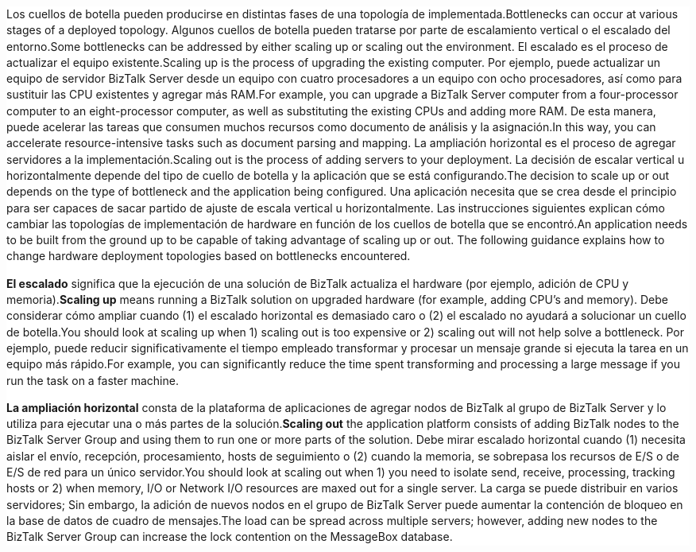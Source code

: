  <span data-ttu-id="74510-177">Los cuellos de botella pueden producirse en distintas fases de una topología de implementada.</span><span class="sxs-lookup"><span data-stu-id="74510-177">Bottlenecks can occur at various stages of a deployed topology.</span></span> <span data-ttu-id="74510-178">Algunos cuellos de botella pueden tratarse por parte de escalamiento vertical o el escalado del entorno.</span><span class="sxs-lookup"><span data-stu-id="74510-178">Some bottlenecks can be addressed by either scaling up or scaling out the environment.</span></span> <span data-ttu-id="74510-179">El escalado es el proceso de actualizar el equipo existente.</span><span class="sxs-lookup"><span data-stu-id="74510-179">Scaling up is the process of upgrading the existing computer.</span></span> <span data-ttu-id="74510-180">Por ejemplo, puede actualizar un equipo de servidor BizTalk Server desde un equipo con cuatro procesadores a un equipo con ocho procesadores, así como para sustituir las CPU existentes y agregar más RAM.</span><span class="sxs-lookup"><span data-stu-id="74510-180">For example, you can upgrade a BizTalk Server computer from a four-processor computer to an eight-processor computer, as well as substituting the existing CPUs and adding more RAM.</span></span> <span data-ttu-id="74510-181">De esta manera, puede acelerar las tareas que consumen muchos recursos como documento de análisis y la asignación.</span><span class="sxs-lookup"><span data-stu-id="74510-181">In this way, you can accelerate resource-intensive tasks such as document parsing and mapping.</span></span> <span data-ttu-id="74510-182">La ampliación horizontal es el proceso de agregar servidores a la implementación.</span><span class="sxs-lookup"><span data-stu-id="74510-182">Scaling out is the process of adding servers to your deployment.</span></span> <span data-ttu-id="74510-183">La decisión de escalar vertical u horizontalmente depende del tipo de cuello de botella y la aplicación que se está configurando.</span><span class="sxs-lookup"><span data-stu-id="74510-183">The decision to scale up or out depends on the type of bottleneck and the application being configured.</span></span> <span data-ttu-id="74510-184">Una aplicación necesita que se crea desde el principio para ser capaces de sacar partido de ajuste de escala vertical u horizontalmente. Las instrucciones siguientes explican cómo cambiar las topologías de implementación de hardware en función de los cuellos de botella que se encontró.</span><span class="sxs-lookup"><span data-stu-id="74510-184">An application needs to be built from the ground up to be capable of taking advantage of scaling up or out. The following guidance explains how to change hardware deployment topologies based on bottlenecks encountered.</span></span>  
  
 <span data-ttu-id="74510-185">**El escalado** significa que la ejecución de una solución de BizTalk actualiza el hardware (por ejemplo, adición de CPU y memoria).</span><span class="sxs-lookup"><span data-stu-id="74510-185">**Scaling up** means running a BizTalk solution on upgraded hardware (for example, adding CPU’s and memory).</span></span> <span data-ttu-id="74510-186">Debe considerar cómo ampliar cuando (1) el escalado horizontal es demasiado caro o (2) el escalado no ayudará a solucionar un cuello de botella.</span><span class="sxs-lookup"><span data-stu-id="74510-186">You should look at scaling up when 1) scaling out is too expensive or 2) scaling out will not help solve a bottleneck.</span></span> <span data-ttu-id="74510-187">Por ejemplo, puede reducir significativamente el tiempo empleado transformar y procesar un mensaje grande si ejecuta la tarea en un equipo más rápido.</span><span class="sxs-lookup"><span data-stu-id="74510-187">For example, you can significantly reduce the time spent transforming and processing a large message if you run the task on a faster machine.</span></span>  
  
 <span data-ttu-id="74510-188">**La ampliación horizontal** consta de la plataforma de aplicaciones de agregar nodos de BizTalk al grupo de BizTalk Server y lo utiliza para ejecutar una o más partes de la solución.</span><span class="sxs-lookup"><span data-stu-id="74510-188">**Scaling out** the application platform consists of adding BizTalk nodes to the BizTalk Server Group and using them to run one or more parts of the solution.</span></span> <span data-ttu-id="74510-189">Debe mirar escalado horizontal cuando (1) necesita aislar el envío, recepción, procesamiento, hosts de seguimiento o (2) cuando la memoria, se sobrepasa los recursos de E/S o de E/S de red para un único servidor.</span><span class="sxs-lookup"><span data-stu-id="74510-189">You should look at scaling out when 1) you need to isolate send, receive, processing, tracking hosts or 2) when memory, I/O or Network I/O resources are maxed out for a single server.</span></span> <span data-ttu-id="74510-190">La carga se puede distribuir en varios servidores; Sin embargo, la adición de nuevos nodos en el grupo de BizTalk Server puede aumentar la contención de bloqueo en la base de datos de cuadro de mensajes.</span><span class="sxs-lookup"><span data-stu-id="74510-190">The load can be spread across multiple servers; however, adding new nodes to the BizTalk Server Group can increase the lock contention on the MessageBox database.</span></span>  
  